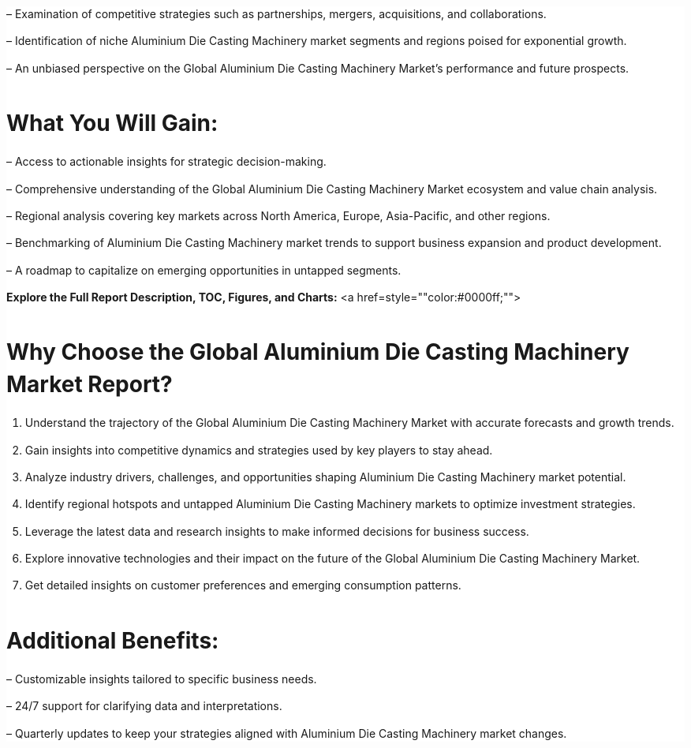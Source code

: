 – Examination of competitive strategies such as partnerships, mergers, acquisitions, and collaborations.

– Identification of niche Aluminium Die Casting Machinery market segments and regions poised for exponential growth.

– An unbiased perspective on the Global Aluminium Die Casting Machinery Market’s performance and future prospects.

# <strong>What You Will Gain:</strong>

– Access to actionable insights for strategic decision-making.

– Comprehensive understanding of the Global Aluminium Die Casting Machinery Market ecosystem and value chain analysis.

– Regional analysis covering key markets across North America, Europe, Asia-Pacific, and other regions.

– Benchmarking of Aluminium Die Casting Machinery market trends to support business expansion and product development.

– A roadmap to capitalize on emerging opportunities in untapped segments.

<strong>Explore the Full Report Description, TOC, Figures, and Charts:</strong>
<a href=style=""color:#0000ff;""></a>

# <strong>Why Choose the Global Aluminium Die Casting Machinery Market Report?</strong>

1. Understand the trajectory of the Global Aluminium Die Casting Machinery Market with accurate forecasts and growth trends.

2. Gain insights into competitive dynamics and strategies used by key players to stay ahead.

3. Analyze industry drivers, challenges, and opportunities shaping Aluminium Die Casting Machinery market potential.

4. Identify regional hotspots and untapped Aluminium Die Casting Machinery markets to optimize investment strategies.

5. Leverage the latest data and research insights to make informed decisions for business success.

6. Explore innovative technologies and their impact on the future of the Global Aluminium Die Casting Machinery Market.

7. Get detailed insights on customer preferences and emerging consumption patterns.

# <strong>Additional Benefits:</strong>

– Customizable insights tailored to specific business needs.

– 24/7 support for clarifying data and interpretations.

– Quarterly updates to keep your strategies aligned with Aluminium Die Casting Machinery market changes.
